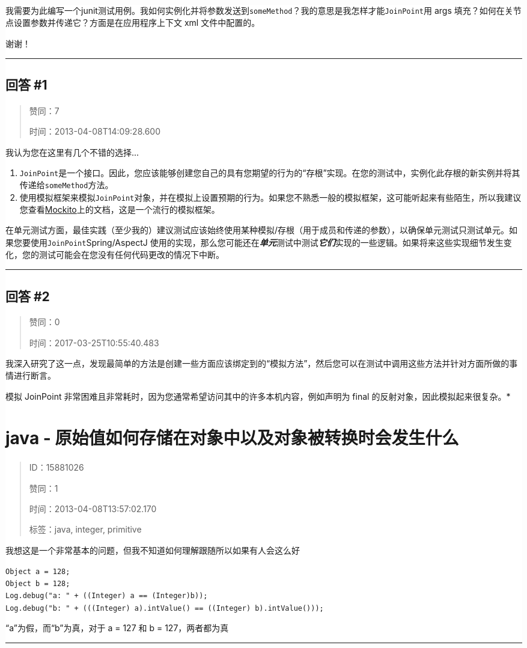 我需要为此编写一个junit测试用例。我如何实例化并将参数发送到`someMethod`？我的意思是我怎样才能`JoinPoint`用 args 填充？如何在关节点设置参数并传递它？方面是在应用程序上下文 xml 文件中配置的。

谢谢！

* * *

## 回答 #1

> 赞同：7
> 
> 时间：2013-04-08T14:09:28.600

我认为您在这里有几个不错的选择...

1.  `JoinPoint`是一个接口。因此，您应该能够创建您自己的具有您期望的行为的“存根”实现。在您的测试中，实例化此存根的新实例并将其传递给`someMethod`方法。
2.  使用模拟框架来模拟`JoinPoint`对象，并在模拟上设置预期的行为。如果您不熟悉一般的模拟框架，这可能听起来有些陌生，所以我建议您查看[Mockito](http://docs.mockito.googlecode.com/hg/org/mockito/Mockito.html)上的文档，这是一个流行的模拟框架。

在单元测试方面，最佳实践（至少我的）建议测试应该始终使用某种模拟/存根（用于成员和传递的参数），以确保单元测试只测试单元。如果您要使用`JoinPoint`Spring/AspectJ 使用的实现，那么您可能还在***单元***测试中测试***它们***实现的一些逻辑。如果将来这些实现细节发生变化，您的测试可能会在您没有任何代码更改的情况下中断。

 ** * *

## 回答 #2

> 赞同：0
> 
> 时间：2017-03-25T10:55:40.483

我深入研究了这一点，发现最简单的方法是创建一些方面应该绑定到的“模拟方法”，然后您可以在测试中调用这些方法并针对方面所做的事情进行断言。

模拟 JoinPoint 非常困难且非常耗时，因为您通常希望访问其中的许多本机内容，例如声明为 final 的反射对象，因此模拟起来很复杂。*

# java - 原始值如何存储在对象中以及对象被转换时会发生什么

> ID：15881026
> 
> 赞同：1
> 
> 时间：2013-04-08T13:57:02.170
> 
> 标签：java, integer, primitive

我想这是一个非常基本的问题，但我不知道如何理解跟随所以如果有人会这么好

```
Object a = 128;
Object b = 128;
Log.debug("a: " + ((Integer) a == (Integer)b));
Log.debug("b: " + (((Integer) a).intValue() == ((Integer) b).intValue())); 
```

“a”为假，而“b”为真，对于 a = 127 和 b = 127，两者都为真

* * *
